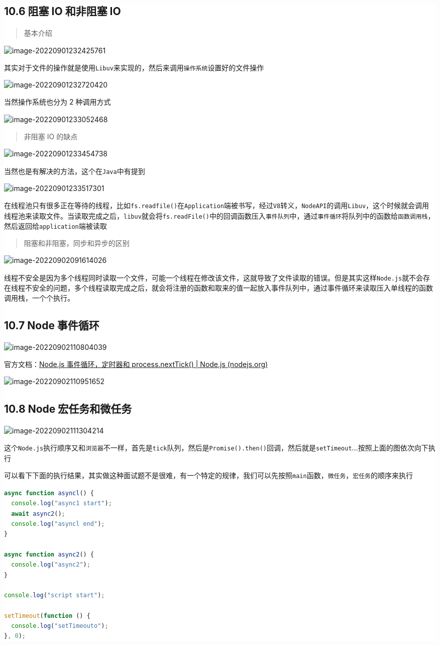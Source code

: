 ## 10.6 阻塞 IO 和非阻塞 IO

> 基本介绍

![image-20220901232425761](https://knowledge-picture.oss-cn-wuhan-lr.aliyuncs.com/202405032325300.png)

其实对于文件的操作就是使用`Libuv`来实现的，然后来调用`操作系统`设置好的文件操作

![image-20220901232720420](https://knowledge-picture.oss-cn-wuhan-lr.aliyuncs.com/202405032325331.png)

当然操作系统也分为 2 种调用方式

![image-20220901233052468](https://knowledge-picture.oss-cn-wuhan-lr.aliyuncs.com/202405032325355.png)

> 非阻塞 IO 的缺点

![image-20220901233454738](https://knowledge-picture.oss-cn-wuhan-lr.aliyuncs.com/202405032325391.png)

当然也是有解决的方法，这个在`Java`中有提到

![image-20220901233517301](https://knowledge-picture.oss-cn-wuhan-lr.aliyuncs.com/202405032325436.png)

在线程池只有很多正在等待的线程，比如`fs.readfile()`在`Application`端被书写，经过`V8`转义，`NodeAPI`的调用`Libuv`，这个时候就会调用线程池来读取文件。当读取完成之后，`libuv`就会将`fs.readFile()`中的回调函数压入`事件队列`中，通过`事件循环`将队列中的函数给`函数调用栈`，然后返回给`application`端被读取

> 阻塞和非阻塞，同步和异步的区别

![image-20220902091614026](https://knowledge-picture.oss-cn-wuhan-lr.aliyuncs.com/202405032325994.png)

线程不安全是因为多个线程同时读取一个文件，可能一个线程在修改该文件，这就导致了文件读取的错误。但是其实这样`Node.js`就不会存在线程不安全的问题，多个线程读取完成之后，就会将注册的函数和取来的值一起放入事件队列中，通过事件循环来读取压入单线程的函数调用栈，一个个执行。

## 10.7 Node 事件循环

![image-20220902110804039](https://knowledge-picture.oss-cn-wuhan-lr.aliyuncs.com/202405032325021.png)

官方文档：[Node.js 事件循环，定时器和 process.nextTick() | Node.js (nodejs.org)](https://nodejs.org/zh-cn/docs/guides/event-loop-timers-and-nexttick/)

![image-20220902110951652](https://knowledge-picture.oss-cn-wuhan-lr.aliyuncs.com/202405032325049.png)

## 10.8 Node 宏任务和微任务

![image-20220902111304214](https://knowledge-picture.oss-cn-wuhan-lr.aliyuncs.com/202405032325083.png)

这个`Node.js`执行顺序又和`浏览器`不一样，首先是`tick`队列，然后是`Promise().then()`回调，然后就是`setTimeout`...按照上面的图依次向下执行

可以看下下面的执行结果，其实做这种面试题不是很难，有一个特定的规律，我们可以先按照`main`函数，`微任务`，`宏任务`的顺序来执行

```javascript
async function asyncl() {
  console.log("async1 start");
  await async2();
  console.log("asyncl end");
}

async function async2() {
  console.log("async2");
}

console.log("script start");

setTimeout(function () {
  console.log("setTimeouto");
}, 0);
```